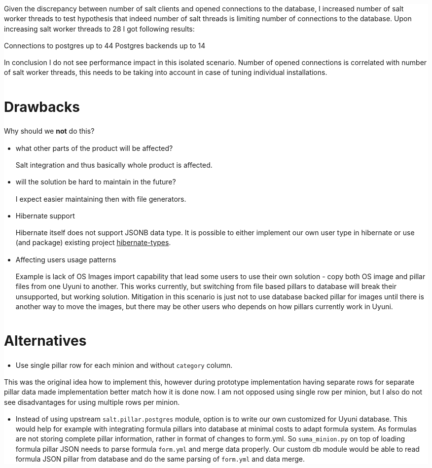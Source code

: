 
Given the discrepancy between number of salt clients and opened connections to the database, I increased number of salt worker threads to test hypothesis that indeed number of salt threads is limiting number of connections to the database. Upon increasing salt worker threads to 28 I got following results:


  Connections to postgres up to 44
  Postgres backends up to 14


In conclusion I do not see performance impact in this isolated scenario. Number of opened connections is correlated with number of salt worker threads, this needs to be taking into account in case of tuning individual installations.

# Drawbacks
[drawbacks]: #drawbacks

Why should we **not** do this?

* what other parts of the product will be affected?
  
  Salt integration and thus basically whole product is affected.
  
* will the solution be hard to maintain in the future?
  
  I expect easier maintaining then with file generators.

* Hibernate support

  Hibernate itself does not support JSONB data type. It is possible to either implement our own user type in hibernate or use (and package) existing project [hibernate-types](https://github.com/vladmihalcea/hibernate-types).
  
* Affecting users usage patterns

  Example is lack of OS Images import capability that lead some users to use their own solution - copy both OS image and pillar files from one Uyuni to another. This works currently, but switching from file based pillars to database will break their unsupported, but working solution.
  Mitigation in this scenario is just not to use database backed pillar for images until there is another way to move the images, but there may be other users who depends on how pillars currently work in Uyuni.

# Alternatives
[alternatives]: #alternatives

- Use single pillar row for each minion and without `category` column.

This was the original idea how to implement this, however during prototype implementation having separate rows for separate pillar data made implementation better match how it is done now. I am not opposed using single row per minion, but I also do not see disadvantages for using multiple rows per minion.

- Instead of using upstream `salt.pillar.postgres` module, option is to write our own customized for Uyuni database. This would help for example with integrating formula pillars into database at minimal costs to adapt formula system. As formulas are not storing complete pillar information, rather in format of changes to form.yml. So `suma_minion.py` on top of loading formula pillar JSON needs to parse formula `form.yml` and merge data properly. Our custom db module would be able to read formula JSON pillar from database and do the same parsing of `form.yml` and data merge.


[summary]: #summary
[motivation]: #motivation
[design]: #detailed-design
[unresolved]: #unresolved-questions